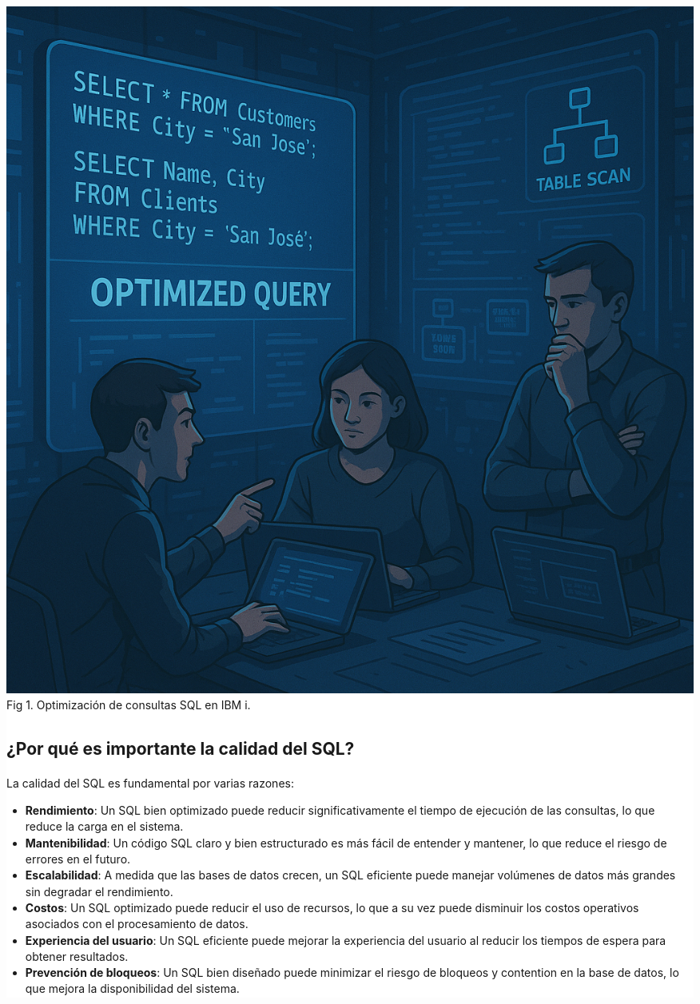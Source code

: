 <img src="./Optimizar_consultas.png" alt="Optimización de consultas SQL en IBM i">
<figcaption>Fig 1. Optimización de consultas SQL en IBM i.</figcaption>
</figure>

## ¿Por qué es importante la calidad del SQL?
La calidad del SQL es fundamental por varias razones:
- **Rendimiento**: Un SQL bien optimizado puede reducir significativamente el tiempo de ejecución de las consultas, lo que reduce la carga en el sistema.
- **Mantenibilidad**: Un código SQL claro y bien estructurado es más fácil de entender y mantener, lo que reduce el riesgo de errores en el futuro.
- **Escalabilidad**: A medida que las bases de datos crecen, un SQL eficiente puede manejar volúmenes de datos más grandes sin degradar el rendimiento.
- **Costos**: Un SQL optimizado puede reducir el uso de recursos, lo que a su vez puede disminuir los costos operativos asociados con el procesamiento de datos.
- **Experiencia del usuario**: Un SQL eficiente puede mejorar la experiencia del usuario al reducir los tiempos de espera para obtener resultados.
- **Prevención de bloqueos**: Un SQL bien diseñado puede minimizar el riesgo de bloqueos y contention en la base de datos, lo que mejora la disponibilidad del sistema.
